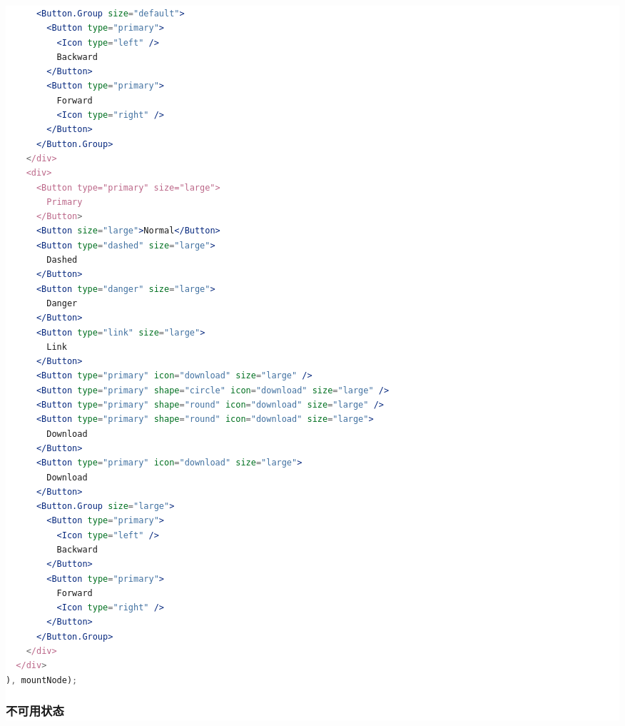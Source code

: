 ```jsx live
      <Button.Group size="default">
        <Button type="primary">
          <Icon type="left" />
          Backward
        </Button>
        <Button type="primary">
          Forward
          <Icon type="right" />
        </Button>
      </Button.Group>
    </div>
    <div>
      <Button type="primary" size="large">
        Primary
      </Button>
      <Button size="large">Normal</Button>
      <Button type="dashed" size="large">
        Dashed
      </Button>
      <Button type="danger" size="large">
        Danger
      </Button>
      <Button type="link" size="large">
        Link
      </Button>
      <Button type="primary" icon="download" size="large" />
      <Button type="primary" shape="circle" icon="download" size="large" />
      <Button type="primary" shape="round" icon="download" size="large" />
      <Button type="primary" shape="round" icon="download" size="large">
        Download
      </Button>
      <Button type="primary" icon="download" size="large">
        Download
      </Button>
      <Button.Group size="large">
        <Button type="primary">
          <Icon type="left" />
          Backward
        </Button>
        <Button type="primary">
          Forward
          <Icon type="right" />
        </Button>
      </Button.Group>
    </div>
  </div>
), mountNode);
```

### 不可用状态
